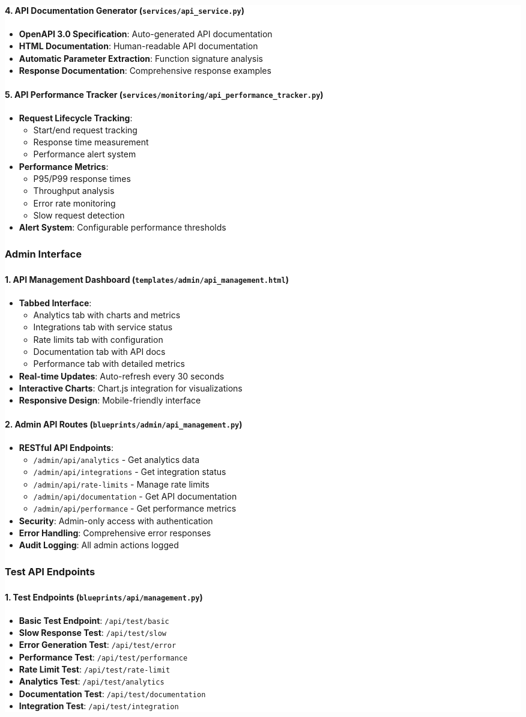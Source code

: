 #### 4. **API Documentation Generator** (`services/api_service.py`)
- **OpenAPI 3.0 Specification**: Auto-generated API documentation
- **HTML Documentation**: Human-readable API documentation
- **Automatic Parameter Extraction**: Function signature analysis
- **Response Documentation**: Comprehensive response examples

#### 5. **API Performance Tracker** (`services/monitoring/api_performance_tracker.py`)
- **Request Lifecycle Tracking**:
  - Start/end request tracking
  - Response time measurement
  - Performance alert system
- **Performance Metrics**:
  - P95/P99 response times
  - Throughput analysis
  - Error rate monitoring
  - Slow request detection
- **Alert System**: Configurable performance thresholds

### Admin Interface

#### 1. **API Management Dashboard** (`templates/admin/api_management.html`)
- **Tabbed Interface**:
  - Analytics tab with charts and metrics
  - Integrations tab with service status
  - Rate limits tab with configuration
  - Documentation tab with API docs
  - Performance tab with detailed metrics
- **Real-time Updates**: Auto-refresh every 30 seconds
- **Interactive Charts**: Chart.js integration for visualizations
- **Responsive Design**: Mobile-friendly interface

#### 2. **Admin API Routes** (`blueprints/admin/api_management.py`)
- **RESTful API Endpoints**:
  - `/admin/api/analytics` - Get analytics data
  - `/admin/api/integrations` - Get integration status
  - `/admin/api/rate-limits` - Manage rate limits
  - `/admin/api/documentation` - Get API documentation
  - `/admin/api/performance` - Get performance metrics
- **Security**: Admin-only access with authentication
- **Error Handling**: Comprehensive error responses
- **Audit Logging**: All admin actions logged

### Test API Endpoints

#### 1. **Test Endpoints** (`blueprints/api/management.py`)
- **Basic Test Endpoint**: `/api/test/basic`
- **Slow Response Test**: `/api/test/slow`
- **Error Generation Test**: `/api/test/error`
- **Performance Test**: `/api/test/performance`
- **Rate Limit Test**: `/api/test/rate-limit`
- **Analytics Test**: `/api/test/analytics`
- **Documentation Test**: `/api/test/documentation`
- **Integration Test**: `/api/test/integration`
